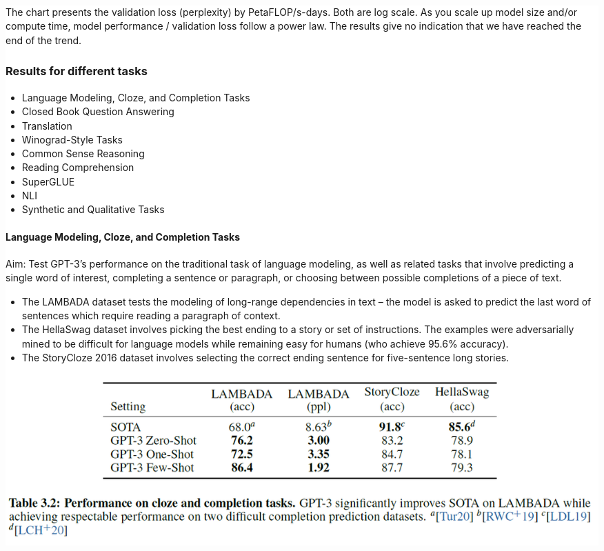 The chart presents the validation loss (perplexity) by PetaFLOP/s-days. Both are log scale.
As you scale up model size and/or compute time, model performance / validation loss follow a power law. The results give no indication that we have reached the end of the trend.


### Results for different tasks

* Language Modeling, Cloze, and Completion Tasks
* Closed Book Question Answering
* Translation
* Winograd-Style Tasks
* Common Sense Reasoning
* Reading Comprehension
* SuperGLUE
* NLI
* Synthetic and Qualitative Tasks



#### Language Modeling, Cloze, and Completion Tasks

Aim: Test GPT-3’s performance on the traditional task of language modeling, as well as related tasks that involve predicting a single word of interest, completing a sentence or paragraph, or choosing between possible completions of a piece of text.

* The LAMBADA dataset tests the modeling of long-range dependencies in text – the model is asked to predict the last word of sentences which require reading a paragraph of context.
* The HellaSwag dataset involves picking the best ending to a story or set of instructions. The examples were adversarially mined to be difficult for language models while remaining easy for humans (who achieve 95.6% accuracy).
* The StoryCloze 2016 dataset involves selecting the correct ending sentence for five-sentence long stories.

![Performance Languge Modeling](./img/gpt3_performance_language_modeling.png)

